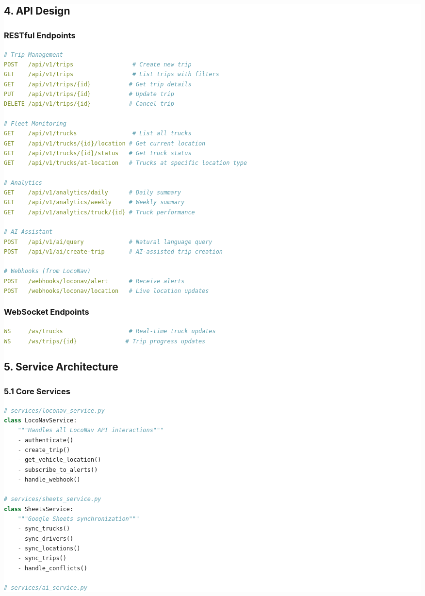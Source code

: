 
## 4. API Design

### RESTful Endpoints

```yaml
# Trip Management
POST   /api/v1/trips                 # Create new trip
GET    /api/v1/trips                 # List trips with filters
GET    /api/v1/trips/{id}           # Get trip details
PUT    /api/v1/trips/{id}           # Update trip
DELETE /api/v1/trips/{id}           # Cancel trip

# Fleet Monitoring  
GET    /api/v1/trucks                # List all trucks
GET    /api/v1/trucks/{id}/location # Get current location
GET    /api/v1/trucks/{id}/status   # Get truck status
GET    /api/v1/trucks/at-location   # Trucks at specific location type

# Analytics
GET    /api/v1/analytics/daily      # Daily summary
GET    /api/v1/analytics/weekly     # Weekly summary
GET    /api/v1/analytics/truck/{id} # Truck performance

# AI Assistant
POST   /api/v1/ai/query             # Natural language query
POST   /api/v1/ai/create-trip       # AI-assisted trip creation

# Webhooks (from LocoNav)
POST   /webhooks/loconav/alert      # Receive alerts
POST   /webhooks/loconav/location   # Live location updates
```

### WebSocket Endpoints

```yaml
WS     /ws/trucks                   # Real-time truck updates
WS     /ws/trips/{id}              # Trip progress updates
```

## 5. Service Architecture

### 5.1 Core Services

```python
# services/loconav_service.py
class LocoNavService:
    """Handles all LocoNav API interactions"""
    - authenticate()
    - create_trip()
    - get_vehicle_location()
    - subscribe_to_alerts()
    - handle_webhook()

# services/sheets_service.py  
class SheetsService:
    """Google Sheets synchronization"""
    - sync_trucks()
    - sync_drivers()
    - sync_locations()
    - sync_trips()
    - handle_conflicts()

# services/ai_service.py
```